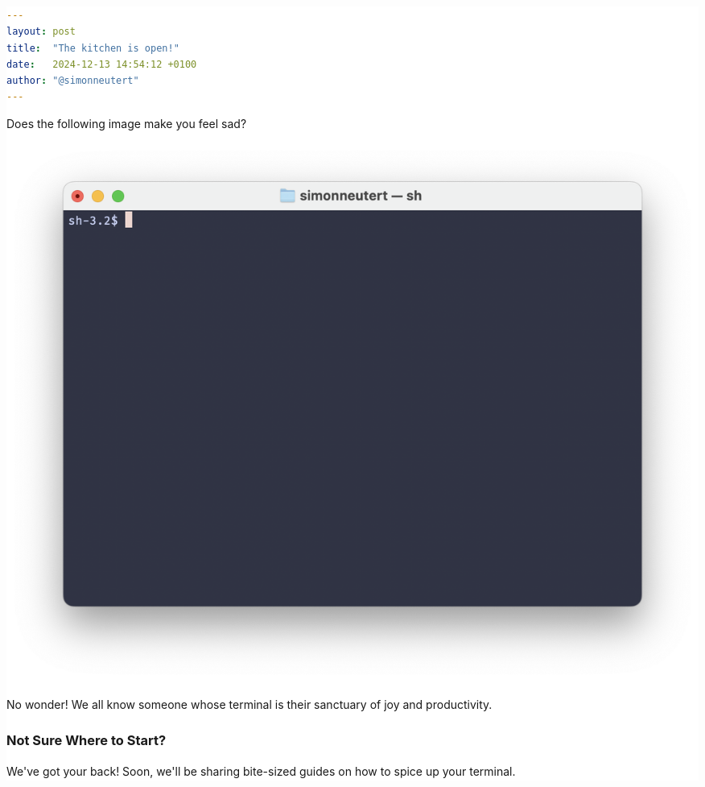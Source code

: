 ```yaml
---
layout: post
title:  "The kitchen is open!"
date:   2024-12-13 14:54:12 +0100
author: "@simonneutert"
---
```


Does the following image make you feel sad?

<img src="/assets/2024/12/13/kickoff.png" alt="screenshot of a plain, unsalted terminal" style="width: 100%;">

No wonder! We all know someone whose terminal is their sanctuary of joy and
productivity.

### Not Sure Where to Start?

We've got your back! Soon, we'll be sharing bite-sized guides on how to spice up
your terminal.
